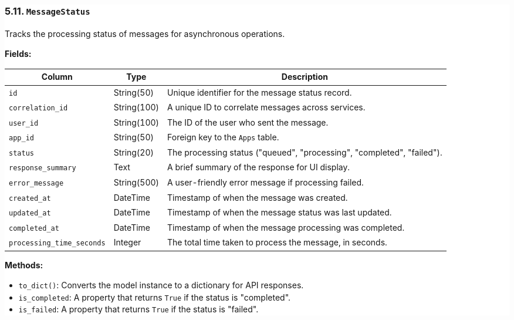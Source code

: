 ### 5.11. `MessageStatus`

Tracks the processing status of messages for asynchronous operations.

**Fields:**

| Column | Type | Description |
|---|---|---|
| `id` | String(50) | Unique identifier for the message status record. |
| `correlation_id` | String(100) | A unique ID to correlate messages across services. |
| `user_id` | String(100) | The ID of the user who sent the message. |
| `app_id` | String(50) | Foreign key to the `Apps` table. |
| `status` | String(20) | The processing status ("queued", "processing", "completed", "failed"). |
| `response_summary` | Text | A brief summary of the response for UI display. |
| `error_message` | String(500) | A user-friendly error message if processing failed. |
| `created_at` | DateTime | Timestamp of when the message was created. |
| `updated_at` | DateTime | Timestamp of when the message status was last updated. |
| `completed_at` | DateTime | Timestamp of when the message processing was completed. |
| `processing_time_seconds` | Integer | The total time taken to process the message, in seconds. |

**Methods:**
- `to_dict()`: Converts the model instance to a dictionary for API responses.
- `is_completed`: A property that returns `True` if the status is "completed".
- `is_failed`: A property that returns `True` if the status is "failed".
